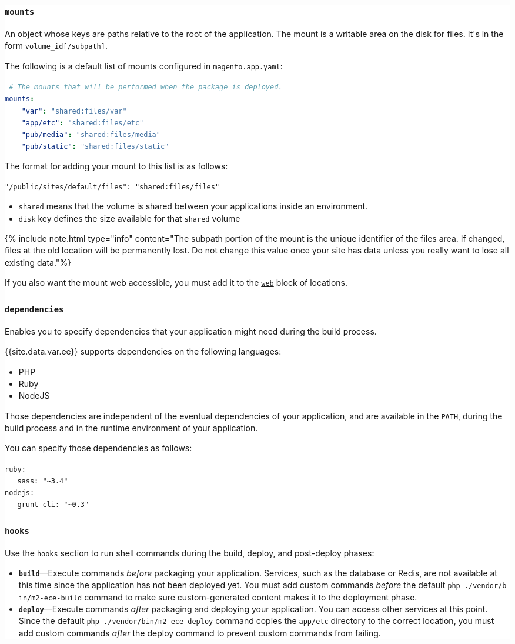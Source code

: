 ### `mounts`
An object whose keys are paths relative to the root of the application. The mount is a writable area on the disk for files. It's in the form `volume_id[/subpath]`.

The following is a default list of mounts configured in `magento.app.yaml`:

```yaml
 # The mounts that will be performed when the package is deployed.
mounts:
    "var": "shared:files/var"
    "app/etc": "shared:files/etc"
    "pub/media": "shared:files/media"
    "pub/static": "shared:files/static"
```

The format for adding your mount to this list is as follows:

```
"/public/sites/default/files": "shared:files/files"
```

* `shared` means that the volume is shared between your applications inside an environment.
* `disk` key defines the size available for that `shared` volume

{% include note.html type="info" content="The subpath portion of the mount is the unique identifier of the files area. If changed, files at the old location will be permanently lost. Do not change this value once your site has data unless you really want to lose all existing data."%}

If you also want the mount web accessible, you must add it to the [`web`](#web) block of locations.

### `dependencies`
Enables you to specify dependencies that your application might need during the build process.

{{site.data.var.ee}} supports dependencies on the following
languages:

*	PHP
*	Ruby
*	NodeJS

Those dependencies are independent of the eventual dependencies of your application, and are available in the `PATH`, during the build process and in the runtime environment of your application.

You can specify those dependencies as follows:

```
ruby:
   sass: "~3.4"
nodejs:
   grunt-cli: "~0.3"
```

### `hooks`
Use the `hooks` section to run shell commands during the build, deploy, and post-deploy phases:

-   **`build`**—Execute commands _before_ packaging your application. Services, such as the database or Redis, are not available at this time since the application has not been deployed yet. You must add custom commands _before_ the default `php ./vendor/bin/m2-ece-build` command to make sure custom-generated content makes it to the deployment phase.
-   **`deploy`**—Execute commands _after_ packaging and deploying your application. You can access other services at this point. Since the default `php ./vendor/bin/m2-ece-deploy` command copies the `app/etc` directory to the correct location, you must add custom commands _after_ the deploy command to prevent custom commands from failing.